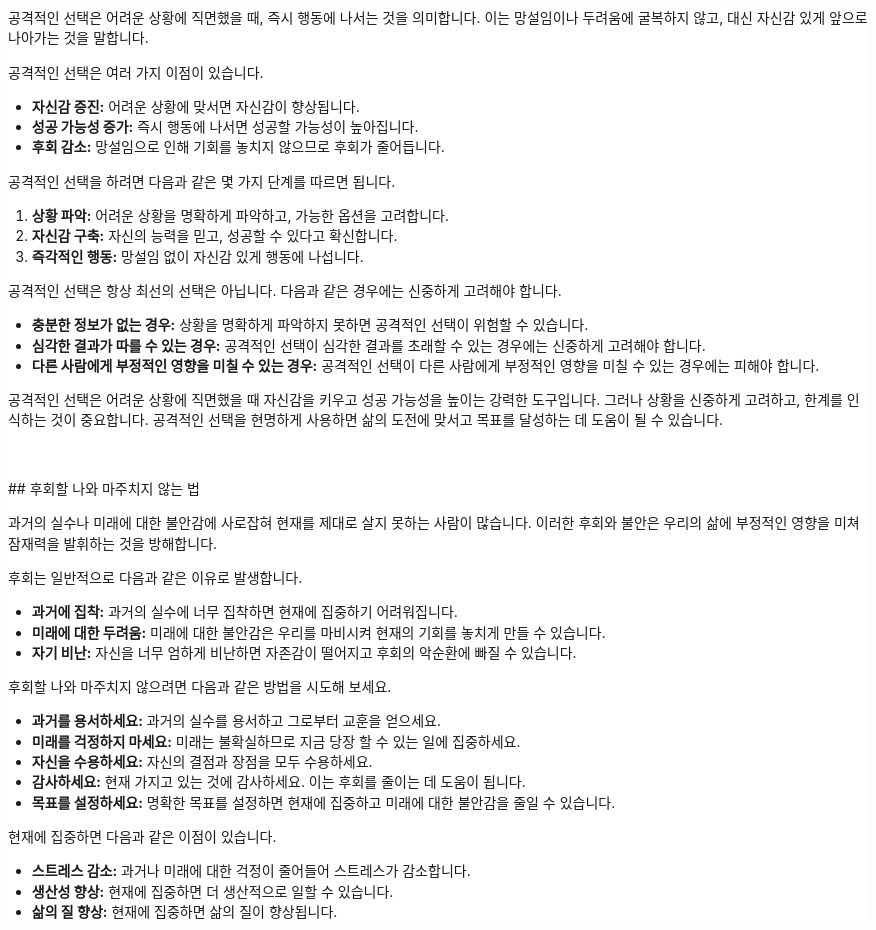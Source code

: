 

공격적인 선택은 어려운 상황에 직면했을 때, 즉시 행동에 나서는 것을 의미합니다. 이는 망설임이나 두려움에 굴복하지 않고, 대신 자신감 있게 앞으로 나아가는 것을 말합니다.



공격적인 선택은 여러 가지 이점이 있습니다.

- **자신감 증진:** 어려운 상황에 맞서면 자신감이 향상됩니다.
- **성공 가능성 증가:** 즉시 행동에 나서면 성공할 가능성이 높아집니다.
- **후회 감소:** 망설임으로 인해 기회를 놓치지 않으므로 후회가 줄어듭니다.



공격적인 선택을 하려면 다음과 같은 몇 가지 단계를 따르면 됩니다.

1. **상황 파악:** 어려운 상황을 명확하게 파악하고, 가능한 옵션을 고려합니다.
2. **자신감 구축:** 자신의 능력을 믿고, 성공할 수 있다고 확신합니다.
3. **즉각적인 행동:** 망설임 없이 자신감 있게 행동에 나섭니다.



공격적인 선택은 항상 최선의 선택은 아닙니다. 다음과 같은 경우에는 신중하게 고려해야 합니다.

- **충분한 정보가 없는 경우:** 상황을 명확하게 파악하지 못하면 공격적인 선택이 위험할 수 있습니다.
- **심각한 결과가 따를 수 있는 경우:** 공격적인 선택이 심각한 결과를 초래할 수 있는 경우에는 신중하게 고려해야 합니다.
- **다른 사람에게 부정적인 영향을 미칠 수 있는 경우:** 공격적인 선택이 다른 사람에게 부정적인 영향을 미칠 수 있는 경우에는 피해야 합니다.



공격적인 선택은 어려운 상황에 직면했을 때 자신감을 키우고 성공 가능성을 높이는 강력한 도구입니다. 그러나 상황을 신중하게 고려하고, 한계를 인식하는 것이 중요합니다. 공격적인 선택을 현명하게 사용하면 삶의 도전에 맞서고 목표를 달성하는 데 도움이 될 수 있습니다.

<p>&nbsp;</p>
## 후회할 나와 마주치지 않는 법

과거의 실수나 미래에 대한 불안감에 사로잡혀 현재를 제대로 살지 못하는 사람이 많습니다. 이러한 후회와 불안은 우리의 삶에 부정적인 영향을 미쳐 잠재력을 발휘하는 것을 방해합니다.



후회는 일반적으로 다음과 같은 이유로 발생합니다.

- **과거에 집착:** 과거의 실수에 너무 집착하면 현재에 집중하기 어려워집니다.
- **미래에 대한 두려움:** 미래에 대한 불안감은 우리를 마비시켜 현재의 기회를 놓치게 만들 수 있습니다.
- **자기 비난:** 자신을 너무 엄하게 비난하면 자존감이 떨어지고 후회의 악순환에 빠질 수 있습니다.



후회할 나와 마주치지 않으려면 다음과 같은 방법을 시도해 보세요.

- **과거를 용서하세요:** 과거의 실수를 용서하고 그로부터 교훈을 얻으세요.
- **미래를 걱정하지 마세요:** 미래는 불확실하므로 지금 당장 할 수 있는 일에 집중하세요.
- **자신을 수용하세요:** 자신의 결점과 장점을 모두 수용하세요.
- **감사하세요:** 현재 가지고 있는 것에 감사하세요. 이는 후회를 줄이는 데 도움이 됩니다.
- **목표를 설정하세요:** 명확한 목표를 설정하면 현재에 집중하고 미래에 대한 불안감을 줄일 수 있습니다.



현재에 집중하면 다음과 같은 이점이 있습니다.

- **스트레스 감소:** 과거나 미래에 대한 걱정이 줄어들어 스트레스가 감소합니다.
- **생산성 향상:** 현재에 집중하면 더 생산적으로 일할 수 있습니다.
- **삶의 질 향상:** 현재에 집중하면 삶의 질이 향상됩니다.
